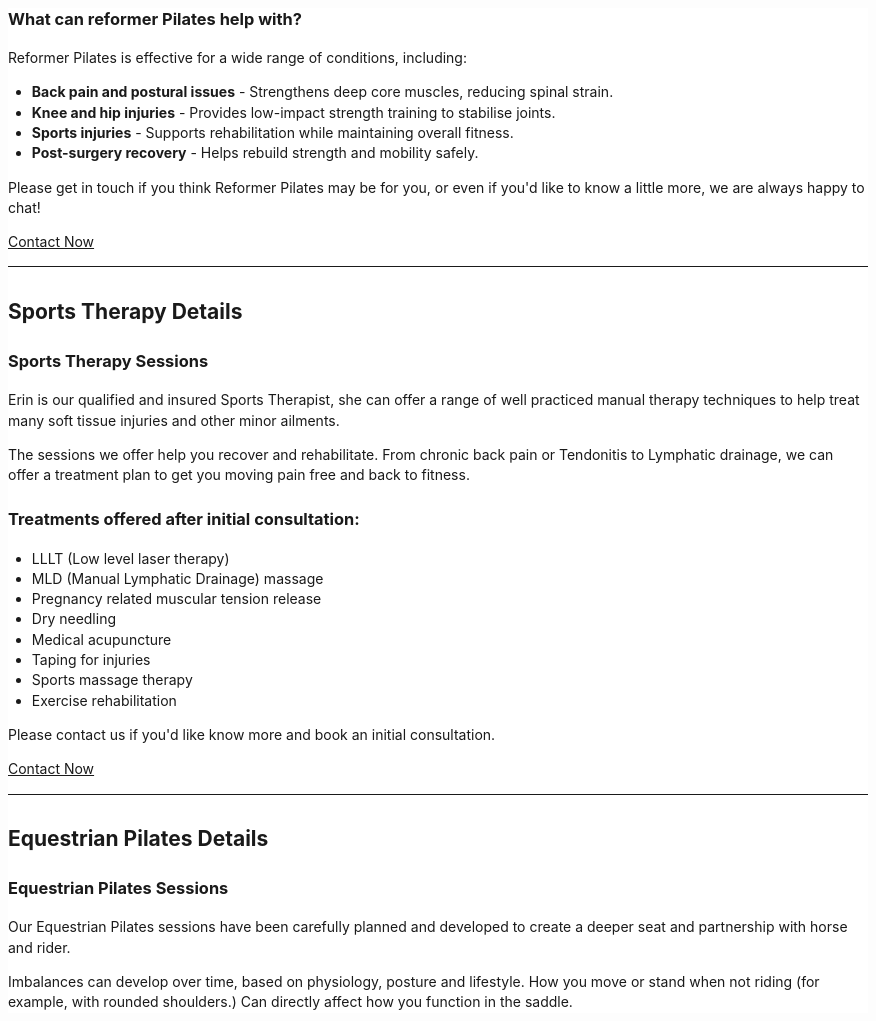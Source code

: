 ### What can reformer Pilates help with?

Reformer Pilates is effective for a wide range of conditions, including:

- **Back pain and postural issues** - Strengthens deep core muscles, reducing spinal strain.
- **Knee and hip injuries** - Provides low-impact strength training to stabilise joints.
- **Sports injuries** - Supports rehabilitation while maintaining overall fitness.
- **Post-surgery recovery** - Helps rebuild strength and mobility safely.

Please get in touch if you think Reformer Pilates may be for you, or even if you'd like to know a little more, we are always happy to chat!

[Contact Now](#contact)

---

## Sports Therapy Details

### Sports Therapy Sessions

Erin is our qualified and insured Sports Therapist, she can offer a range of well practiced manual therapy techniques to help treat many soft tissue injuries and other minor ailments.

The sessions we offer help you recover and rehabilitate. From chronic back pain or Tendonitis to Lymphatic drainage, we can offer a treatment plan to get you moving pain free and back to fitness.

### Treatments offered after initial consultation:

- LLLT (Low level laser therapy)
- MLD (Manual Lymphatic Drainage) massage
- Pregnancy related muscular tension release
- Dry needling
- Medical acupuncture
- Taping for injuries
- Sports massage therapy
- Exercise rehabilitation

Please contact us if you'd like know more and book an initial consultation.

[Contact Now](#contact)

---

## Equestrian Pilates Details

### Equestrian Pilates Sessions

Our Equestrian Pilates sessions have been carefully planned and developed to create a deeper seat and partnership with horse and rider.

Imbalances can develop over time, based on physiology, posture and lifestyle. How you move or stand when not riding (for example, with rounded shoulders.) Can directly affect how you function in the saddle.
